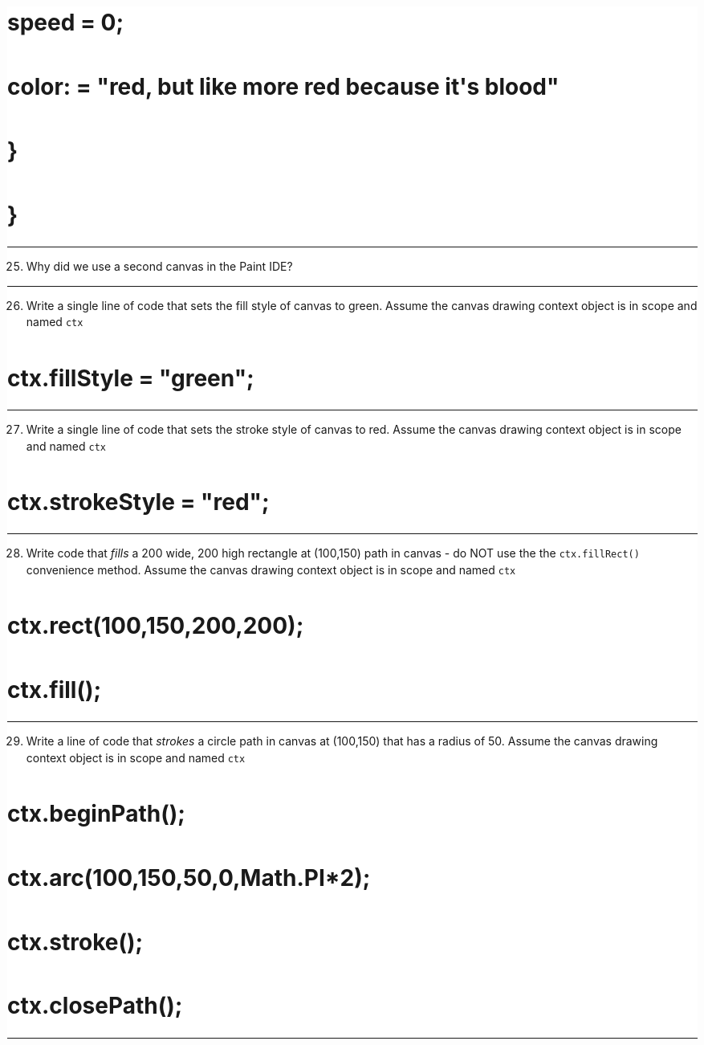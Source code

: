 #       speed = 0;
#       color: = "red, but like more red because it's blood"
#   }
# }
<hr/>

25. Why did we use a second canvas in the Paint IDE?


<hr/>

26. Write a single line of code that sets the fill style of canvas to green. Assume the canvas drawing context object is in scope and named `ctx`

# ctx.fillStyle = "green";
<hr/>

27. Write a single line of code that sets the stroke style of canvas to red. Assume the canvas drawing context object is in scope and named `ctx`

# ctx.strokeStyle = "red";
<hr/>

28. Write code that *fills* a 200 wide, 200 high rectangle at (100,150) path in canvas - do NOT use the the `ctx.fillRect()` convenience method.  Assume the canvas drawing context object is in scope and named `ctx`

# ctx.rect(100,150,200,200);
# ctx.fill();
<hr/>

29. Write a line of code that *strokes* a circle path in canvas at (100,150) that has a radius of 50. Assume the canvas drawing context object is in scope and named `ctx`

# ctx.beginPath();
# ctx.arc(100,150,50,0,Math.PI*2);
# ctx.stroke();
# ctx.closePath();
<hr/>
